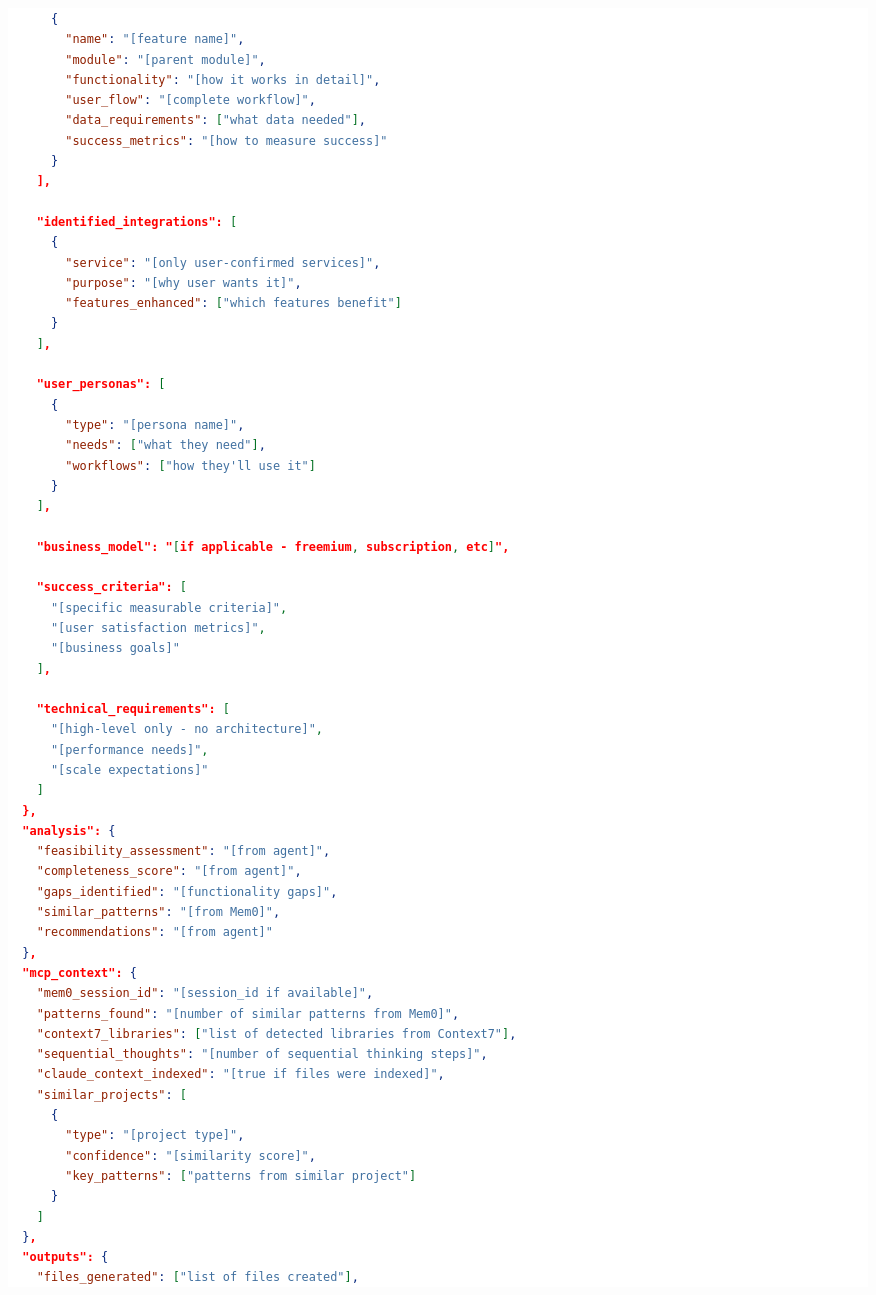 ```json
      {
        "name": "[feature name]",
        "module": "[parent module]",
        "functionality": "[how it works in detail]",
        "user_flow": "[complete workflow]",
        "data_requirements": ["what data needed"],
        "success_metrics": "[how to measure success]"
      }
    ],

    "identified_integrations": [
      {
        "service": "[only user-confirmed services]",
        "purpose": "[why user wants it]",
        "features_enhanced": ["which features benefit"]
      }
    ],

    "user_personas": [
      {
        "type": "[persona name]",
        "needs": ["what they need"],
        "workflows": ["how they'll use it"]
      }
    ],

    "business_model": "[if applicable - freemium, subscription, etc]",

    "success_criteria": [
      "[specific measurable criteria]",
      "[user satisfaction metrics]",
      "[business goals]"
    ],

    "technical_requirements": [
      "[high-level only - no architecture]",
      "[performance needs]",
      "[scale expectations]"
    ]
  },
  "analysis": {
    "feasibility_assessment": "[from agent]",
    "completeness_score": "[from agent]",
    "gaps_identified": "[functionality gaps]",
    "similar_patterns": "[from Mem0]",
    "recommendations": "[from agent]"
  },
  "mcp_context": {
    "mem0_session_id": "[session_id if available]",
    "patterns_found": "[number of similar patterns from Mem0]",
    "context7_libraries": ["list of detected libraries from Context7"],
    "sequential_thoughts": "[number of sequential thinking steps]",
    "claude_context_indexed": "[true if files were indexed]",
    "similar_projects": [
      {
        "type": "[project type]",
        "confidence": "[similarity score]",
        "key_patterns": ["patterns from similar project"]
      }
    ]
  },
  "outputs": {
    "files_generated": ["list of files created"],
```